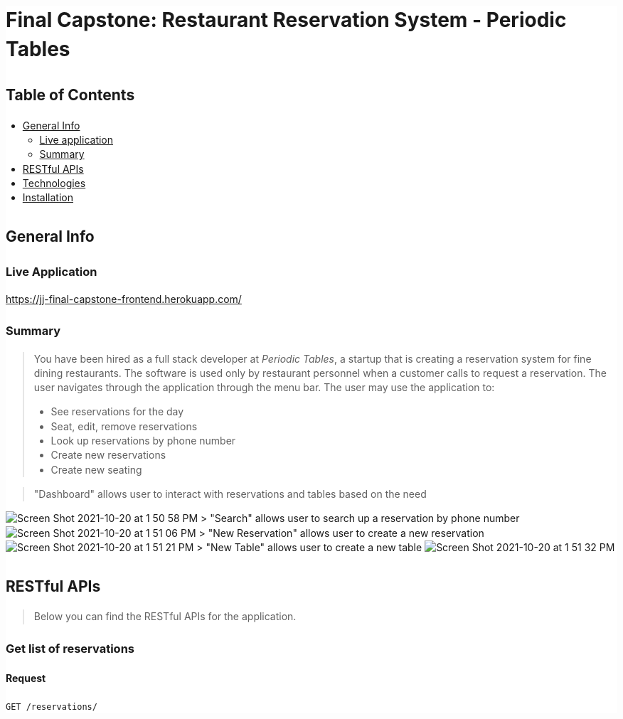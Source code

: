 # Final Capstone: Restaurant Reservation System - Periodic Tables

## Table of Contents
- [General Info](#general-info)
  - [Live application](#live-application)
  - [Summary](#summary)
- [RESTful APIs](#restful-apis)
- [Technologies](#technologies)
- [Installation](#installation)

## General Info

### Live Application
https://jj-final-capstone-frontend.herokuapp.com/

### Summary 
> You have been hired as a full stack developer at _Periodic Tables_, a startup that is creating a reservation system for fine dining restaurants.
> The software is used only by restaurant personnel when a customer calls to request a reservation.
> The user navigates through the application through the menu bar.
> The user may use the application to:
> * See reservations for the day
> * Seat, edit, remove reservations
> * Look up reservations by phone number
> * Create new reservations
> * Create new seating

> "Dashboard" allows user to interact with reservations and tables based on the need
<img width="1440" alt="Screen Shot 2021-10-20 at 1 50 58 PM" src="https://user-images.githubusercontent.com/78047919/138155653-9eed6234-3f27-4ff0-94fa-edc251a49973.png">
> "Search" allows user to search up a reservation by phone number
<img width="1440" alt="Screen Shot 2021-10-20 at 1 51 06 PM" src="https://user-images.githubusercontent.com/78047919/138155658-797f3a7f-d48f-4d74-8a71-5758e3eb5395.png">
> "New Reservation" allows user to create a new reservation
<img width="1440" alt="Screen Shot 2021-10-20 at 1 51 21 PM" src="https://user-images.githubusercontent.com/78047919/138155660-e24e145f-f410-4a87-bde7-e600f94d3392.png">
> "New Table" allows user to create a new table
<img width="1440" alt="Screen Shot 2021-10-20 at 1 51 32 PM" src="https://user-images.githubusercontent.com/78047919/138155662-246c18c8-3ae7-47c8-9854-61eec3413d33.png">

## RESTful APIs
> Below you can find the RESTful APIs for the application.

### Get list of reservations

#### Request

`GET /reservations/`
